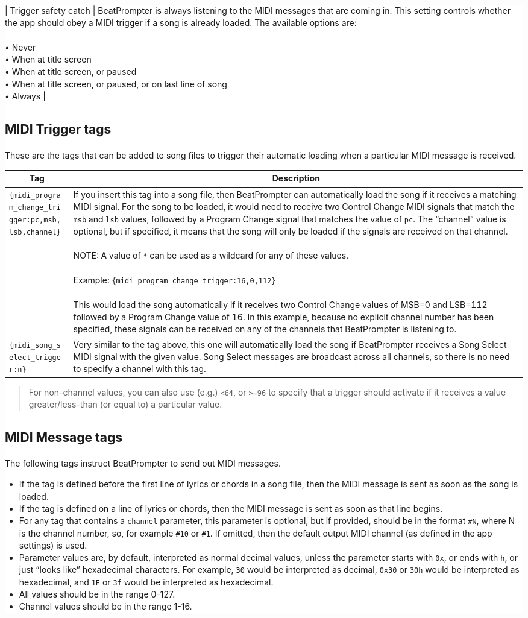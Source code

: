 | Trigger safety catch                | BeatPrompter is always listening to the MIDI messages that are coming in. This setting controls whether the app should obey a MIDI trigger if a song is already loaded. The available options are:<br/><br/>• Never<br/>• When at title screen<br/>• When at title screen, or paused<br/>• When at title screen, or paused, or on last line of song<br/>• Always                                                                                                                                                                                                                                                                                                                    |

## MIDI Trigger tags

These are the tags that can be added to song files to trigger their automatic loading when a
particular MIDI message is received.

| Tag                                                | Description                                                                                                                                                                                                                                                                                                                                                                                                                                                                                                                                                                                                                                                                                                                                                                                                                                                                                                                                     |
|----------------------------------------------------|-------------------------------------------------------------------------------------------------------------------------------------------------------------------------------------------------------------------------------------------------------------------------------------------------------------------------------------------------------------------------------------------------------------------------------------------------------------------------------------------------------------------------------------------------------------------------------------------------------------------------------------------------------------------------------------------------------------------------------------------------------------------------------------------------------------------------------------------------------------------------------------------------------------------------------------------------|
| `{midi_program_change_trigger:pc,msb,lsb,channel}` | If you insert this tag into a song file, then BeatPrompter can automatically load the song if it receives a matching MIDI signal. For the song to be loaded, it would need to receive two Control Change MIDI signals that match the `msb` and `lsb` values, followed by a Program Change signal that matches the value of `pc`. The “channel” value is optional, but if specified, it means that the song will only be loaded if the signals are received on that channel.<br/><br/>NOTE: A value of `*` can be used as a wildcard for any of these values.<br/><br/>Example: `{midi_program_change_trigger:16,0,112}`<br/><br/>This would load the song automatically if it receives two Control Change values of MSB=0 and LSB=112 followed by a Program Change value of 16. In this example, because no explicit channel number has been specified, these signals can be received on any of the channels that BeatPrompter is listening to. |
| `{midi_song_select_trigger:n}`                     | Very similar to the tag above, this one will automatically load the song if BeatPrompter receives a Song Select MIDI signal with the given value. Song Select messages are broadcast across all channels, so there is no need to specify a channel with this tag.                                                                                                                                                                                                                                                                                                                                                                                                                                                                                                                                                                                                                                                                               |

> For non-channel values, you can also use (e.g.) `<64`, or `>=96` to specify that a trigger should
> activate if it receives a value greater/less-than (or equal to) a particular value.

## MIDI Message tags

The following tags instruct BeatPrompter to send out MIDI messages.

- If the tag is defined before the first line of lyrics or chords in a song file, then the MIDI
  message is sent as soon as the song is loaded.
- If the tag is defined on a line of lyrics or chords, then the MIDI message is sent as soon as that
  line begins.
- For any tag that contains a `channel` parameter, this parameter is optional, but if provided,
  should be in the format `#N`, where N is the channel number, so, for example `#10` or `#1`. If
  omitted, then the default output MIDI channel (as defined in the app settings) is used.
- Parameter values are, by default, interpreted as normal decimal values, unless the parameter
  starts with `0x`, or ends with `h`, or just “looks like” hexadecimal characters. For example, `30`
  would be interpreted as decimal, `0x30` or `30h` would be interpreted as hexadecimal, and `1E` or
  `3f` would be interpreted as hexadecimal.
- All values should be in the range 0-127.
- Channel values should be in the range 1-16.